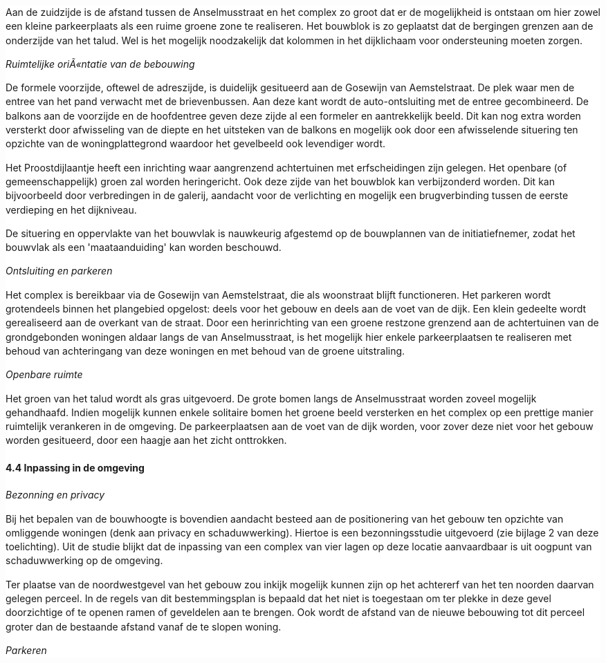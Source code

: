 Aan de zuidzijde is de afstand tussen de Anselmusstraat en het complex zo groot dat er de mogelijkheid is ontstaan om hier zowel een kleine parkeerplaats als een ruime groene zone te realiseren. Het bouwblok is zo geplaatst dat de bergingen grenzen aan de onderzijde van het talud. Wel is het mogelijk noodzakelijk dat kolommen in het dijklichaam voor ondersteuning moeten zorgen.

*Ruimtelijke oriÃ«ntatie van de bebouwing*

De formele voorzijde, oftewel de adreszijde, is duidelijk gesitueerd aan de Gosewijn van Aemstelstraat. De plek waar men de entree van het pand verwacht met de brievenbussen. Aan deze kant wordt de auto\-ontsluiting met de entree gecombineerd. De balkons aan de voorzijde en de hoofdentree geven deze zijde al een formeler en aantrekkelijk beeld. Dit kan nog extra worden versterkt door afwisseling van de diepte en het uitsteken van de balkons en mogelijk ook door een afwisselende situering ten opzichte van de woningplattegrond waardoor het gevelbeeld ook levendiger wordt.

Het Proostdijlaantje heeft een inrichting waar aangrenzend achtertuinen met erfscheidingen zijn gelegen. Het openbare (of gemeenschappelijk) groen zal worden heringericht. Ook deze zijde van het bouwblok kan verbijzonderd worden. Dit kan bijvoorbeeld door verbredingen in de galerij, aandacht voor de verlichting en mogelijk een brugverbinding tussen de eerste verdieping en het dijkniveau.

De situering en oppervlakte van het bouwvlak is nauwkeurig afgestemd op de bouwplannen van de initiatiefnemer, zodat het bouwvlak als een 'maataanduiding' kan worden beschouwd.

*Ontsluiting en parkeren*

Het complex is bereikbaar via de Gosewijn van Aemstelstraat, die als woonstraat blijft functioneren. Het parkeren wordt grotendeels binnen het plangebied opgelost: deels voor het gebouw en deels aan de voet van de dijk. Een klein gedeelte wordt gerealiseerd aan de overkant van de straat. Door een herinrichting van een groene restzone grenzend aan de achtertuinen van de grondgebonden woningen aldaar langs de van Anselmusstraat, is het mogelijk hier enkele parkeerplaatsen te realiseren met behoud van achteringang van deze woningen en met behoud van de groene uitstraling.

*Openbare ruimte*

Het groen van het talud wordt als gras uitgevoerd. De grote bomen langs de Anselmusstraat worden zoveel mogelijk gehandhaafd. Indien mogelijk kunnen enkele solitaire bomen het groene beeld versterken en het complex op een prettige manier ruimtelijk verankeren in de omgeving. De parkeerplaatsen aan de voet van de dijk worden, voor zover deze niet voor het gebouw worden gesitueerd, door een haagje aan het zicht onttrokken.

#### 4\.4 Inpassing in de omgeving

*Bezonning en privacy*

Bij het bepalen van de bouwhoogte is bovendien aandacht besteed aan de positionering van het gebouw ten opzichte van omliggende woningen (denk aan privacy en schaduwwerking). Hiertoe is een bezonningsstudie uitgevoerd (zie bijlage 2 van deze toelichting). Uit de studie blijkt dat de inpassing van een complex van vier lagen op deze locatie aanvaardbaar is uit oogpunt van schaduwwerking op de omgeving.

Ter plaatse van de noordwestgevel van het gebouw zou inkijk mogelijk kunnen zijn op het achtererf van het ten noorden daarvan gelegen perceel. In de regels van dit bestemmingsplan is bepaald dat het niet is toegestaan om ter plekke in deze gevel doorzichtige of te openen ramen of geveldelen aan te brengen. Ook wordt de afstand van de nieuwe bebouwing tot dit perceel groter dan de bestaande afstand vanaf de te slopen woning.

*Parkeren*
